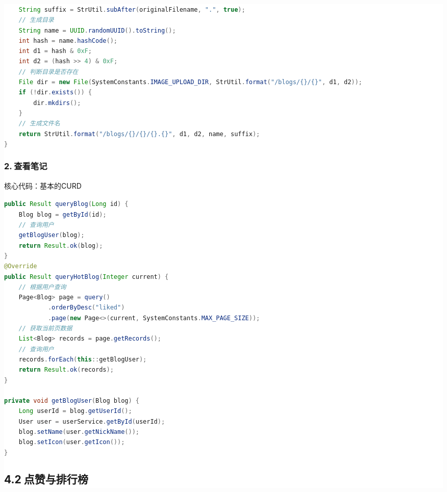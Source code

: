 ```java
    String suffix = StrUtil.subAfter(originalFilename, ".", true);
    // 生成目录
    String name = UUID.randomUUID().toString();
    int hash = name.hashCode();
    int d1 = hash & 0xF;
    int d2 = (hash >> 4) & 0xF;
    // 判断目录是否存在
    File dir = new File(SystemConstants.IMAGE_UPLOAD_DIR, StrUtil.format("/blogs/{}/{}", d1, d2));
    if (!dir.exists()) {
        dir.mkdirs();
    }
    // 生成文件名
    return StrUtil.format("/blogs/{}/{}/{}.{}", d1, d2, name, suffix);
}
```



### 2. 查看笔记

核心代码：基本的CURD

```java
public Result queryBlog(Long id) {
    Blog blog = getById(id);
    // 查询用户
    getBlogUser(blog);
    return Result.ok(blog);
}
@Override
public Result queryHotBlog(Integer current) {
    // 根据用户查询
    Page<Blog> page = query()
            .orderByDesc("liked")
            .page(new Page<>(current, SystemConstants.MAX_PAGE_SIZE));
    // 获取当前页数据
    List<Blog> records = page.getRecords();
    // 查询用户
    records.forEach(this::getBlogUser);
    return Result.ok(records);
}

private void getBlogUser(Blog blog) {
    Long userId = blog.getUserId();
    User user = userService.getById(userId);
    blog.setName(user.getNickName());
    blog.setIcon(user.getIcon());
}
```



## 4.2 点赞与排行榜
